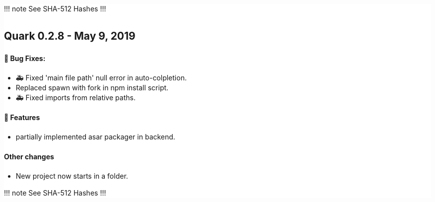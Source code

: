 !!! note See SHA-512 Hashes
<DropDown>
<ReleaseNotes :sha='{
    "Quark-linux-amd64-0.2.9.deb": "H7d3wQlT3Wn46akHCQfwUfZTGZViUsAGixTDDhPzAzYmGT1TjOBTMyLt86GRRsVrS1Bmy7+rCkaoQkXUwrblMw==",
    "Quark-win-0.2.9.exe": "fquIyT+0qlVTLF23Ogkpj3xpdEChNXNks7uxnjTaN1DmP252cPivQxrK5Bs6pZ1ERVcnPPxQBtslYa9y6FK7QQ==",
    "Quark-win-x64-0.2.9.zip": "SY4ZQpDTQu6B6mOZpxEHNhDO6WXIoyPZaZmzDCKvhPMvkCfk3jA7yHTfmroL1VxVNLp5JlpwsqcuRuJZU6bqfw==",
    "Quark-linux-x64-0.2.9.tar.gz": "zJdzNBu+92JkgauRqu8kzeFeEHgncMYf/cWELR+K7s2ZXTLlhL3yo9ktNOJgnBFsv4su1emeyghHwkY3dJI4aw==",
    "Quark-linux-x86_64-0.2.9.AppImage": "obQtwaL0h9IUYAHr7dJrw0y/z1JFI4BV/7n/kqc4ChfHFFz9ghOIIZjuWEEcNUW3JuLHTI66u3Bs9AKx18SRnA=="
}' />
</DropDown>
!!!





## Quark 0.2.8 - May 9, 2019

#### 🐞 Bug Fixes:
* 🚑 Fixed 'main file path' null error in auto-colpletion.
* Replaced spawn with fork in npm install script.
* 🚑 Fixed imports from relative paths.

#### 🎉 Features
* partially implemented asar packager in backend.

#### Other changes
* New project now starts in a folder.

!!! note See SHA-512 Hashes
<DropDown>
<ReleaseNotes :sha='{
    "Quark-linux-amd64-0.2.8.deb": "WO6KvjLahiRSn/X/g7IEjyxxn5uM0KqQqqZiivp31p7joVY3qx5bB1J3ZGtobZviZThkO0v2nW99AzZslY+fIg==",
    "Quark-win-0.2.8.exe": "tNbTQTQqGqU8WocbHLDQN43mSESJY6k2M+ZywX7WMcotvwaPxltCVa5mv/J7meHrk7EFxzPUWzSNh9GbBAOVQA==",
    "Quark-win-x64-0.2.8.zip": "G537WXwhfZpAWQHhEyIZQYKXcTfj4JZWERDbdHSM3OdGst5hDKeveAqirV0hpWJEEPwmCcrUPcu2OXvreNnauA==",
    "Quark-linux-x64-0.2.8.tar.gz": "BruHJfjw6E2cTMQoFazjiUI8Q89NFc4FX9z0iN2M8j5JrNqjCeA5lPtBUVL+xty9i2l7kqk2ILrL4t5z4qBBfA==",
    "Quark-linux-x86_64-0.2.8.AppImage": "+EC0zKMtGjwCtSZWLcArZODizpVm5vjnNYY5Tr2o6rm+0Q3rYkTmYZJJA8k4LfBDdgXEdVvt6ZBqk6No9GxS6g=="
}' />
</DropDown>
!!!




